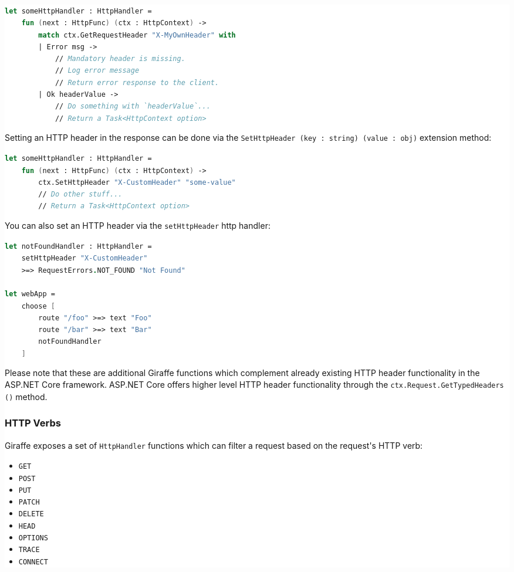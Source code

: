 ```fsharp
let someHttpHandler : HttpHandler =
    fun (next : HttpFunc) (ctx : HttpContext) ->
        match ctx.GetRequestHeader "X-MyOwnHeader" with
        | Error msg ->
            // Mandatory header is missing.
            // Log error message
            // Return error response to the client.
        | Ok headerValue ->
            // Do something with `headerValue`...
            // Return a Task<HttpContext option>
```

Setting an HTTP header in the response can be done via the `SetHttpHeader (key : string) (value : obj)` extension method:

```fsharp
let someHttpHandler : HttpHandler =
    fun (next : HttpFunc) (ctx : HttpContext) ->
        ctx.SetHttpHeader "X-CustomHeader" "some-value"
        // Do other stuff...
        // Return a Task<HttpContext option>
```

You can also set an HTTP header via the `setHttpHeader` http handler:

```fsharp
let notFoundHandler : HttpHandler =
    setHttpHeader "X-CustomHeader"
    >=> RequestErrors.NOT_FOUND "Not Found"

let webApp =
    choose [
        route "/foo" >=> text "Foo"
        route "/bar" >=> text "Bar"
        notFoundHandler
    ]
```

Please note that these are additional Giraffe functions which complement already existing HTTP header functionality in the ASP.NET Core framework. ASP.NET Core offers higher level HTTP header functionality through the `ctx.Request.GetTypedHeaders()` method.

### HTTP Verbs

Giraffe exposes a set of `HttpHandler` functions which can filter a request based on the request's HTTP verb:

- `GET`
- `POST`
- `PUT`
- `PATCH`
- `DELETE`
- `HEAD`
- `OPTIONS`
- `TRACE`
- `CONNECT`

